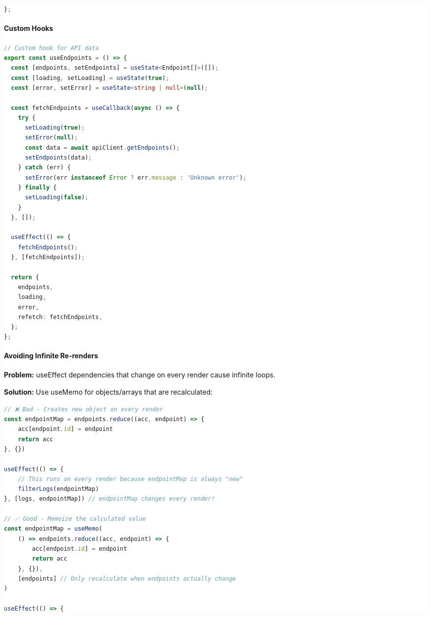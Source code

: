 ```typescript
};
```

#### Custom Hooks
```typescript
// Custom hook for API data
export const useEndpoints = () => {
  const [endpoints, setEndpoints] = useState<Endpoint[]>([]);
  const [loading, setLoading] = useState(true);
  const [error, setError] = useState<string | null>(null);
  
  const fetchEndpoints = useCallback(async () => {
    try {
      setLoading(true);
      setError(null);
      const data = await apiClient.getEndpoints();
      setEndpoints(data);
    } catch (err) {
      setError(err instanceof Error ? err.message : 'Unknown error');
    } finally {
      setLoading(false);
    }
  }, []);
  
  useEffect(() => {
    fetchEndpoints();
  }, [fetchEndpoints]);
  
  return {
    endpoints,
    loading,
    error,
    refetch: fetchEndpoints,
  };
};
```

#### Avoiding Infinite Re-renders

**Problem:** useEffect dependencies that change on every render cause infinite loops.

**Solution:** Use useMemo for objects/arrays that are recalculated:

```typescript
// ❌ Bad - Creates new object on every render
const endpointMap = endpoints.reduce((acc, endpoint) => {
    acc[endpoint.id] = endpoint
    return acc
}, {})

useEffect(() => {
    // This runs on every render because endpointMap is always "new"
    filterLogs(endpointMap)
}, [logs, endpointMap]) // endpointMap changes every render!

// ✅ Good - Memoize the calculated value
const endpointMap = useMemo(
    () => endpoints.reduce((acc, endpoint) => {
        acc[endpoint.id] = endpoint
        return acc
    }, {}),
    [endpoints] // Only recalculate when endpoints actually change
)

useEffect(() => {
```